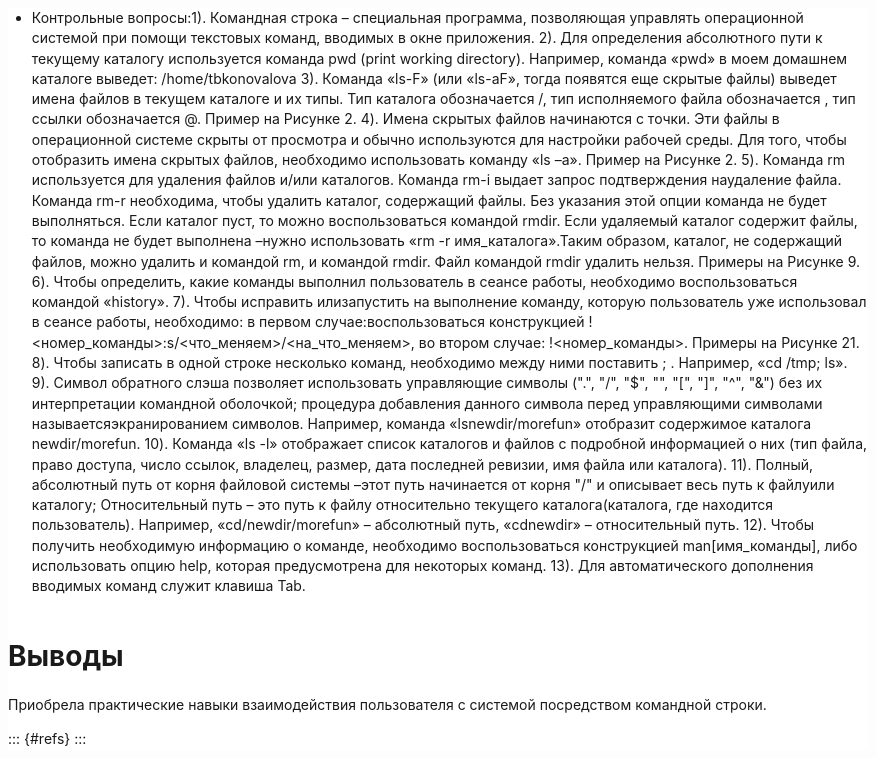 - Контрольные вопросы:1). Командная строка – специальная программа, позволяющая управлять операционной системой при помощи текстовых команд, вводимых в окне приложения. 2). Для определения абсолютного пути к текущему каталогу используется команда pwd (print working directory). Например, команда «pwd» в моем домашнем каталоге выведет: /home/tbkonovalova 3). Команда «ls-F» (или «ls-aF», тогда появятся еще скрытые файлы) выведет имена файлов в текущем каталоге и их типы. Тип каталога обозначается /, тип исполняемого файла обозначается , тип ссылки обозначается @. Пример на Рисунке 2. 4). Имена скрытых файлов начинаются с точки. Эти файлы в операционной системе скрыты от просмотра и обычно используются для настройки рабочей среды. Для того, чтобы отобразить имена скрытых файлов, необходимо использовать команду «ls –a». Пример на Рисунке 2. 5). Команда rm используется для удаления файлов и/или каталогов. Команда rm-i выдает запрос подтверждения наудаление файла. Команда rm-r необходима, чтобы удалить каталог, содержащий файлы. Без указания этой опции команда не будет выполняться. Если каталог пуст, то можно воспользоваться командой rmdir. Если удаляемый каталог содержит файлы, то команда не будет выполнена –нужно использовать «rm -r имя_каталога».Таким образом, каталог, не содержащий файлов, можно удалить и командой rm, и командой rmdir. Файл командой rmdir удалить нельзя. Примеры на Рисунке 9. 6). Чтобы определить, какие команды выполнил пользователь в сеансе работы, необходимо воспользоваться командой «history». 7). Чтобы исправить илизапустить на выполнение команду, которую пользователь уже использовал в сеансе работы, необходимо: в первом случае:воспользоваться конструкцией !<номер_команды>:s/<что_меняем>/<на_что_меняем>, во втором случае: !<номер_команды>. Примеры на Рисунке 21. 8). Чтобы записать в одной строке несколько команд, необходимо между ними поставить ; . Например, «cd /tmp; ls». 9). Символ обратного слэша позволяет использовать управляющие символы (".", "/", "$", "", "[", "]", "^", "&") без их интерпретации командной оболочкой; процедура добавления данного символа перед управляющими символами называетсяэкранированием символов. Например, команда «lsnewdir/morefun» отобразит содержимое каталога newdir/morefun. 10). Команда «ls -l» отображает список каталогов и файлов с подробной информацией о них (тип файла, право доступа, число ссылок, владелец, размер, дата последней ревизии, имя файла или каталога). 11). Полный, абсолютный путь от корня файловой системы –этот путь начинается от корня "/" и описывает весь путь к файлуили каталогу; Относительный путь – это путь к файлу относительно текущего каталога(каталога, где находится пользователь). Например, «cd/newdir/morefun» – абсолютный путь, «cdnewdir» – относительный путь. 12). Чтобы получить необходимую информацию о команде, необходимо воспользоваться конструкцией man[имя_команды], либо использовать опцию help, которая предусмотрена для некоторых команд. 13). Для автоматического дополнения вводимых команд служит клавиша Tab.
# Выводы

Приобрела практические навыки взаимодействия пользователя с системой посредством командной строки.


::: {#refs}
:::
